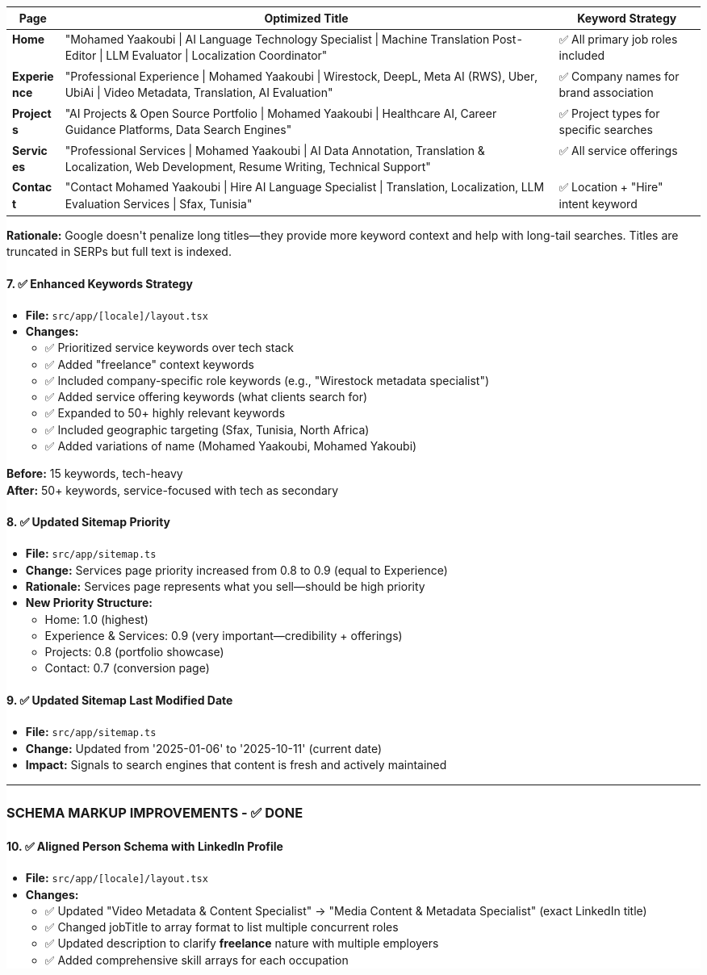 | Page | Optimized Title | Keyword Strategy |
|------|----------------|------------------|
| **Home** | "Mohamed Yaakoubi \| AI Language Technology Specialist \| Machine Translation Post-Editor \| LLM Evaluator \| Localization Coordinator" | ✅ All primary job roles included |
| **Experience** | "Professional Experience \| Mohamed Yaakoubi \| Wirestock, DeepL, Meta AI (RWS), Uber, UbiAi \| Video Metadata, Translation, AI Evaluation" | ✅ Company names for brand association |
| **Projects** | "AI Projects & Open Source Portfolio \| Mohamed Yaakoubi \| Healthcare AI, Career Guidance Platforms, Data Search Engines" | ✅ Project types for specific searches |
| **Services** | "Professional Services \| Mohamed Yaakoubi \| AI Data Annotation, Translation & Localization, Web Development, Resume Writing, Technical Support" | ✅ All service offerings |
| **Contact** | "Contact Mohamed Yaakoubi \| Hire AI Language Specialist \| Translation, Localization, LLM Evaluation Services \| Sfax, Tunisia" | ✅ Location + "Hire" intent keyword |

**Rationale:** Google doesn't penalize long titles—they provide more keyword context and help with long-tail searches. Titles are truncated in SERPs but full text is indexed.

#### 7. ✅ **Enhanced Keywords Strategy**
- **File:** `src/app/[locale]/layout.tsx`
- **Changes:**
  - ✅ Prioritized service keywords over tech stack
  - ✅ Added "freelance" context keywords
  - ✅ Included company-specific role keywords (e.g., "Wirestock metadata specialist")
  - ✅ Added service offering keywords (what clients search for)
  - ✅ Expanded to 50+ highly relevant keywords
  - ✅ Included geographic targeting (Sfax, Tunisia, North Africa)
  - ✅ Added variations of name (Mohamed Yaakoubi, Mohamed Yakoubi)

**Before:** 15 keywords, tech-heavy  
**After:** 50+ keywords, service-focused with tech as secondary

#### 8. ✅ **Updated Sitemap Priority**
- **File:** `src/app/sitemap.ts`
- **Change:** Services page priority increased from 0.8 to 0.9 (equal to Experience)
- **Rationale:** Services page represents what you sell—should be high priority
- **New Priority Structure:**
  - Home: 1.0 (highest)
  - Experience & Services: 0.9 (very important—credibility + offerings)
  - Projects: 0.8 (portfolio showcase)
  - Contact: 0.7 (conversion page)

#### 9. ✅ **Updated Sitemap Last Modified Date**
- **File:** `src/app/sitemap.ts`
- **Change:** Updated from '2025-01-06' to '2025-10-11' (current date)
- **Impact:** Signals to search engines that content is fresh and actively maintained

---

### **SCHEMA MARKUP IMPROVEMENTS - ✅ DONE**

#### 10. ✅ **Aligned Person Schema with LinkedIn Profile**
- **File:** `src/app/[locale]/layout.tsx`
- **Changes:**
  - ✅ Updated "Video Metadata & Content Specialist" → "Media Content & Metadata Specialist" (exact LinkedIn title)
  - ✅ Changed jobTitle to array format to list multiple concurrent roles
  - ✅ Updated description to clarify **freelance** nature with multiple employers
  - ✅ Added comprehensive skill arrays for each occupation
